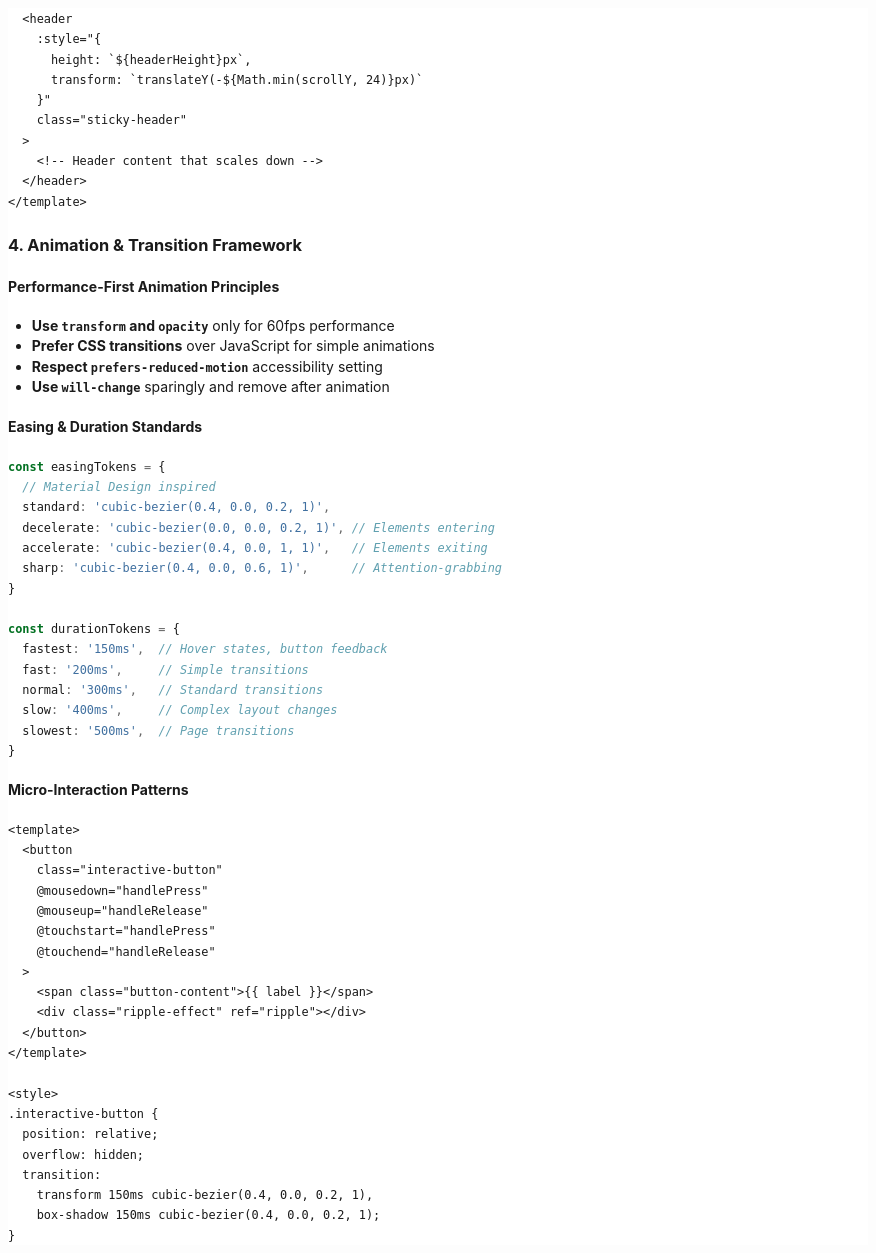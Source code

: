 ```vue
  <header 
    :style="{ 
      height: `${headerHeight}px`,
      transform: `translateY(-${Math.min(scrollY, 24)}px)`
    }"
    class="sticky-header"
  >
    <!-- Header content that scales down -->
  </header>
</template>
```

### 4. Animation & Transition Framework

#### Performance-First Animation Principles
- **Use `transform` and `opacity`** only for 60fps performance
- **Prefer CSS transitions** over JavaScript for simple animations
- **Respect `prefers-reduced-motion`** accessibility setting
- **Use `will-change`** sparingly and remove after animation

#### Easing & Duration Standards
```typescript
const easingTokens = {
  // Material Design inspired
  standard: 'cubic-bezier(0.4, 0.0, 0.2, 1)',
  decelerate: 'cubic-bezier(0.0, 0.0, 0.2, 1)', // Elements entering
  accelerate: 'cubic-bezier(0.4, 0.0, 1, 1)',   // Elements exiting
  sharp: 'cubic-bezier(0.4, 0.0, 0.6, 1)',      // Attention-grabbing
}

const durationTokens = {
  fastest: '150ms',  // Hover states, button feedback
  fast: '200ms',     // Simple transitions
  normal: '300ms',   // Standard transitions
  slow: '400ms',     // Complex layout changes
  slowest: '500ms',  // Page transitions
}
```

#### Micro-Interaction Patterns
```vue
<template>
  <button 
    class="interactive-button"
    @mousedown="handlePress"
    @mouseup="handleRelease"
    @touchstart="handlePress"
    @touchend="handleRelease"
  >
    <span class="button-content">{{ label }}</span>
    <div class="ripple-effect" ref="ripple"></div>
  </button>
</template>

<style>
.interactive-button {
  position: relative;
  overflow: hidden;
  transition: 
    transform 150ms cubic-bezier(0.4, 0.0, 0.2, 1),
    box-shadow 150ms cubic-bezier(0.4, 0.0, 0.2, 1);
}

```